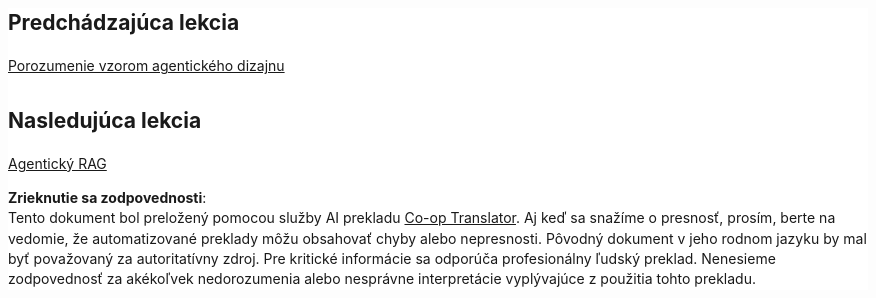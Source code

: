 ## Predchádzajúca lekcia  

[Porozumenie vzorom agentického dizajnu](../03-agentic-design-patterns/README.md)  

## Nasledujúca lekcia  

[Agentický RAG](../05-agentic-rag/README.md)  

**Zrieknutie sa zodpovednosti**:  
Tento dokument bol preložený pomocou služby AI prekladu [Co-op Translator](https://github.com/Azure/co-op-translator). Aj keď sa snažíme o presnosť, prosím, berte na vedomie, že automatizované preklady môžu obsahovať chyby alebo nepresnosti. Pôvodný dokument v jeho rodnom jazyku by mal byť považovaný za autoritatívny zdroj. Pre kritické informácie sa odporúča profesionálny ľudský preklad. Nenesieme zodpovednosť za akékoľvek nedorozumenia alebo nesprávne interpretácie vyplývajúce z použitia tohto prekladu.